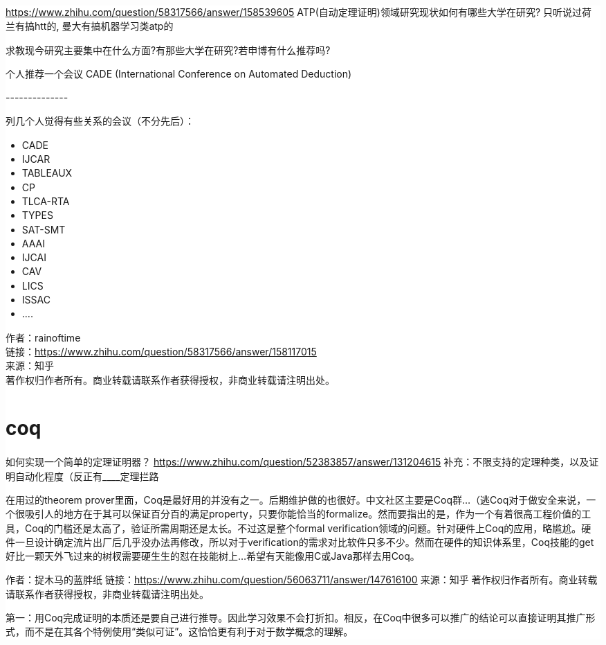 https://www.zhihu.com/question/58317566/answer/158539605
ATP(自动定理证明)领域研究现状如何有哪些大学在研究?
只听说过荷兰有搞htt的, 曼大有搞机器学习类atp的

求教现今研究主要集中在什么方面?有那些大学在研究?若申博有什么推荐吗?

个人推荐一个会议 CADE (International Conference on Automated Deduction)

\-\-\-\-\-\-\-\-\-\-\-\-\-\-

列几个人觉得有些关系的会议（不分先后）：

-   CADE
-   IJCAR
-   TABLEAUX
-   CP
-   TLCA-RTA
-   TYPES
-   SAT-SMT
-   AAAI
-   IJCAI
-   CAV
-   LICS
-   ISSAC
-   ....

  
  
作者：rainoftime  
链接：https://www.zhihu.com/question/58317566/answer/158117015  
来源：知乎  
著作权归作者所有。商业转载请联系作者获得授权，非商业转载请注明出处。










# coq
如何实现一个简单的定理证明器？
https://www.zhihu.com/question/52383857/answer/131204615
补充：不限支持的定理种类，以及证明自动化程度（反正有____定理拦路

在用过的theorem prover里面，Coq是最好用的并没有之一。后期维护做的也很好。中文社区主要是Coq群…（逃Coq对于做安全来说，一个很吸引人的地方在于其可以保证百分百的满足property，只要你能恰当的formalize。然而要指出的是，作为一个有着很高工程价值的工具，Coq的门槛还是太高了，验证所需周期还是太长。不过这是整个formal verification领域的问题。针对硬件上Coq的应用，略尴尬。硬件一旦设计确定流片出厂后几乎没办法再修改，所以对于verification的需求对比软件只多不少。然而在硬件的知识体系里，Coq技能的get好比一颗天外飞过来的树杈需要硬生生的怼在技能树上…希望有天能像用C或Java那样去用Coq。

作者：捉木马的蓝胖纸
链接：https://www.zhihu.com/question/56063711/answer/147616100
来源：知乎
著作权归作者所有。商业转载请联系作者获得授权，非商业转载请注明出处。



第一：用Coq完成证明的本质还是要自己进行推导。因此学习效果不会打折扣。相反，在Coq中很多可以推广的结论可以直接证明其推广形式，而不是在其各个特例使用“类似可证”。这恰恰更有利于对于数学概念的理解。
